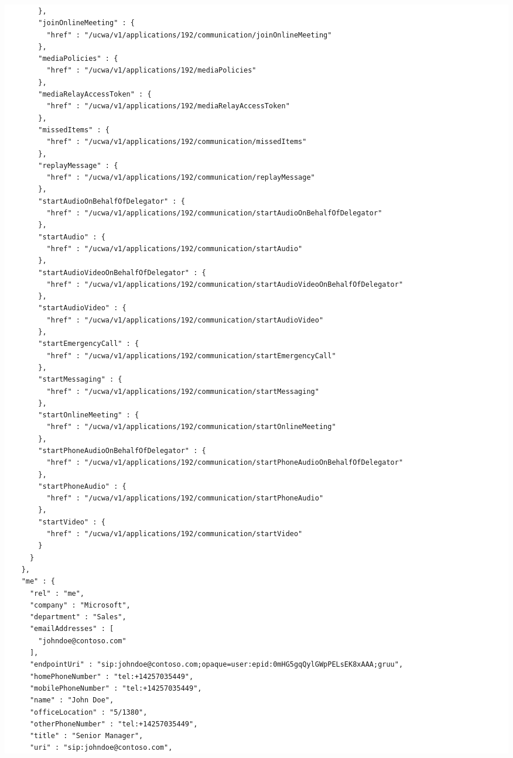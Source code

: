 ```
        },
        "joinOnlineMeeting" : {
          "href" : "/ucwa/v1/applications/192/communication/joinOnlineMeeting"
        },
        "mediaPolicies" : {
          "href" : "/ucwa/v1/applications/192/mediaPolicies"
        },
        "mediaRelayAccessToken" : {
          "href" : "/ucwa/v1/applications/192/mediaRelayAccessToken"
        },
        "missedItems" : {
          "href" : "/ucwa/v1/applications/192/communication/missedItems"
        },
        "replayMessage" : {
          "href" : "/ucwa/v1/applications/192/communication/replayMessage"
        },
        "startAudioOnBehalfOfDelegator" : {
          "href" : "/ucwa/v1/applications/192/communication/startAudioOnBehalfOfDelegator"
        },
        "startAudio" : {
          "href" : "/ucwa/v1/applications/192/communication/startAudio"
        },
        "startAudioVideoOnBehalfOfDelegator" : {
          "href" : "/ucwa/v1/applications/192/communication/startAudioVideoOnBehalfOfDelegator"
        },
        "startAudioVideo" : {
          "href" : "/ucwa/v1/applications/192/communication/startAudioVideo"
        },
        "startEmergencyCall" : {
          "href" : "/ucwa/v1/applications/192/communication/startEmergencyCall"
        },
        "startMessaging" : {
          "href" : "/ucwa/v1/applications/192/communication/startMessaging"
        },
        "startOnlineMeeting" : {
          "href" : "/ucwa/v1/applications/192/communication/startOnlineMeeting"
        },
        "startPhoneAudioOnBehalfOfDelegator" : {
          "href" : "/ucwa/v1/applications/192/communication/startPhoneAudioOnBehalfOfDelegator"
        },
        "startPhoneAudio" : {
          "href" : "/ucwa/v1/applications/192/communication/startPhoneAudio"
        },
        "startVideo" : {
          "href" : "/ucwa/v1/applications/192/communication/startVideo"
        }
      }
    },
    "me" : {
      "rel" : "me",
      "company" : "Microsoft",
      "department" : "Sales",
      "emailAddresses" : [
        "johndoe@contoso.com"
      ],
      "endpointUri" : "sip:johndoe@contoso.com;opaque=user:epid:0mHG5gqQylGWpPELsEK8xAAA;gruu",
      "homePhoneNumber" : "tel:+14257035449",
      "mobilePhoneNumber" : "tel:+14257035449",
      "name" : "John Doe",
      "officeLocation" : "5/1380",
      "otherPhoneNumber" : "tel:+14257035449",
      "title" : "Senior Manager",
      "uri" : "sip:johndoe@contoso.com",
```